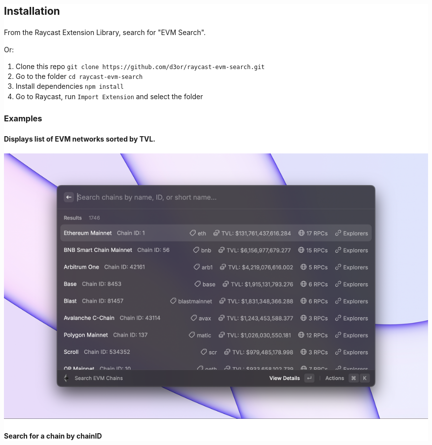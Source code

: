 ## Installation

From the Raycast Extension Library, search for "EVM Search".

Or:

1. Clone this repo `git clone https://github.com/d3or/raycast-evm-search.git`
2. Go to the folder `cd raycast-evm-search`
3. Install dependencies `npm install`
4. Go to Raycast, run `Import Extension` and select the folder

### Examples

#### Displays list of EVM networks sorted by TVL.

<img width="862" src="./metadata/evm-search-1.png">

#### Search for a chain by chainID
